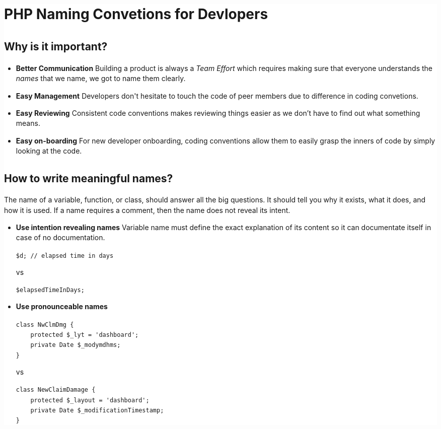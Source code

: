 # PHP Naming Convetions for Devlopers

## Why is it important?
- **Better Communication**
Building a product is always a *Team Effort* which requires making sure that everyone understands the *names* that we name, we got to name them clearly.

- **Easy Management**
Developers don't hesitate to touch the code of peer members due to difference in coding convetions.

- **Easy Reviewing**
Consistent code conventions makes reviewing things easier as we don’t have to find out what something means.

- **Easy on-boarding**
For new developer onboarding, coding conventions allow them to easily grasp the inners of code by simply looking at the code.

## How to write meaningful names?

The name of a variable, function, or class, should answer all the big questions. It should tell you why it exists, what it does, and how it is used. If a name requires a comment, then the name does not reveal its intent.

- **Use intention revealing names**
Variable name must define the exact explanation of its content so it can documentate itself in case of no documentation.
    ```
    $d; // elapsed time in days
    ```

    vs

    ```
    $elapsedTimeInDays;
    ```

- **Use pronounceable names**
    ```
    class NwClmDmg {
        protected $_lyt = 'dashboard';
        private Date $_modymdhms;
    }
    ```

    vs

    ```
    class NewClaimDamage {
        protected $_layout = 'dashboard';
        private Date $_modificationTimestamp;
    }
    ```
